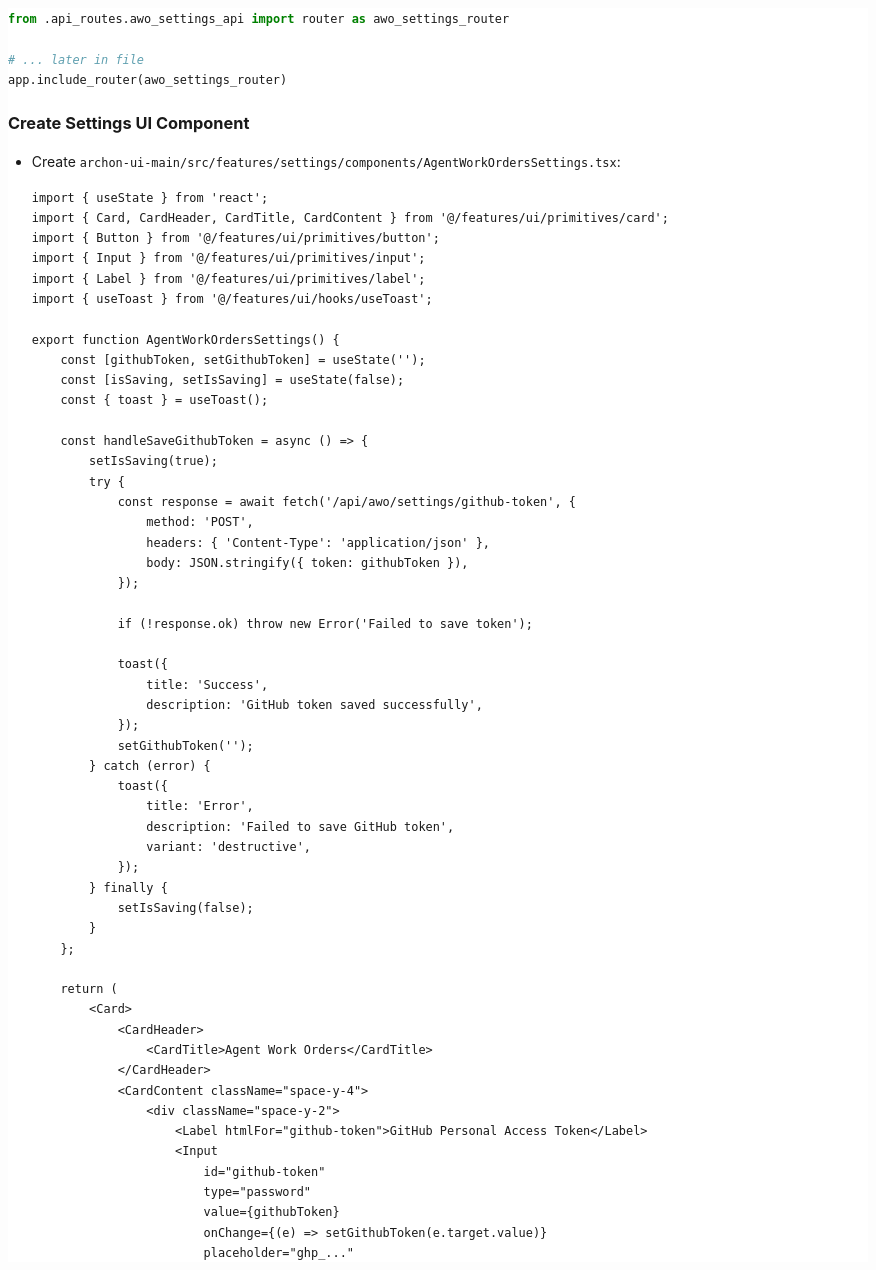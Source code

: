   ```python
  from .api_routes.awo_settings_api import router as awo_settings_router

  # ... later in file
  app.include_router(awo_settings_router)
  ```

### Create Settings UI Component

- Create `archon-ui-main/src/features/settings/components/AgentWorkOrdersSettings.tsx`:
  ```tsx
  import { useState } from 'react';
  import { Card, CardHeader, CardTitle, CardContent } from '@/features/ui/primitives/card';
  import { Button } from '@/features/ui/primitives/button';
  import { Input } from '@/features/ui/primitives/input';
  import { Label } from '@/features/ui/primitives/label';
  import { useToast } from '@/features/ui/hooks/useToast';

  export function AgentWorkOrdersSettings() {
      const [githubToken, setGithubToken] = useState('');
      const [isSaving, setIsSaving] = useState(false);
      const { toast } = useToast();

      const handleSaveGithubToken = async () => {
          setIsSaving(true);
          try {
              const response = await fetch('/api/awo/settings/github-token', {
                  method: 'POST',
                  headers: { 'Content-Type': 'application/json' },
                  body: JSON.stringify({ token: githubToken }),
              });

              if (!response.ok) throw new Error('Failed to save token');

              toast({
                  title: 'Success',
                  description: 'GitHub token saved successfully',
              });
              setGithubToken('');
          } catch (error) {
              toast({
                  title: 'Error',
                  description: 'Failed to save GitHub token',
                  variant: 'destructive',
              });
          } finally {
              setIsSaving(false);
          }
      };

      return (
          <Card>
              <CardHeader>
                  <CardTitle>Agent Work Orders</CardTitle>
              </CardHeader>
              <CardContent className="space-y-4">
                  <div className="space-y-2">
                      <Label htmlFor="github-token">GitHub Personal Access Token</Label>
                      <Input
                          id="github-token"
                          type="password"
                          value={githubToken}
                          onChange={(e) => setGithubToken(e.target.value)}
                          placeholder="ghp_..."
  ```